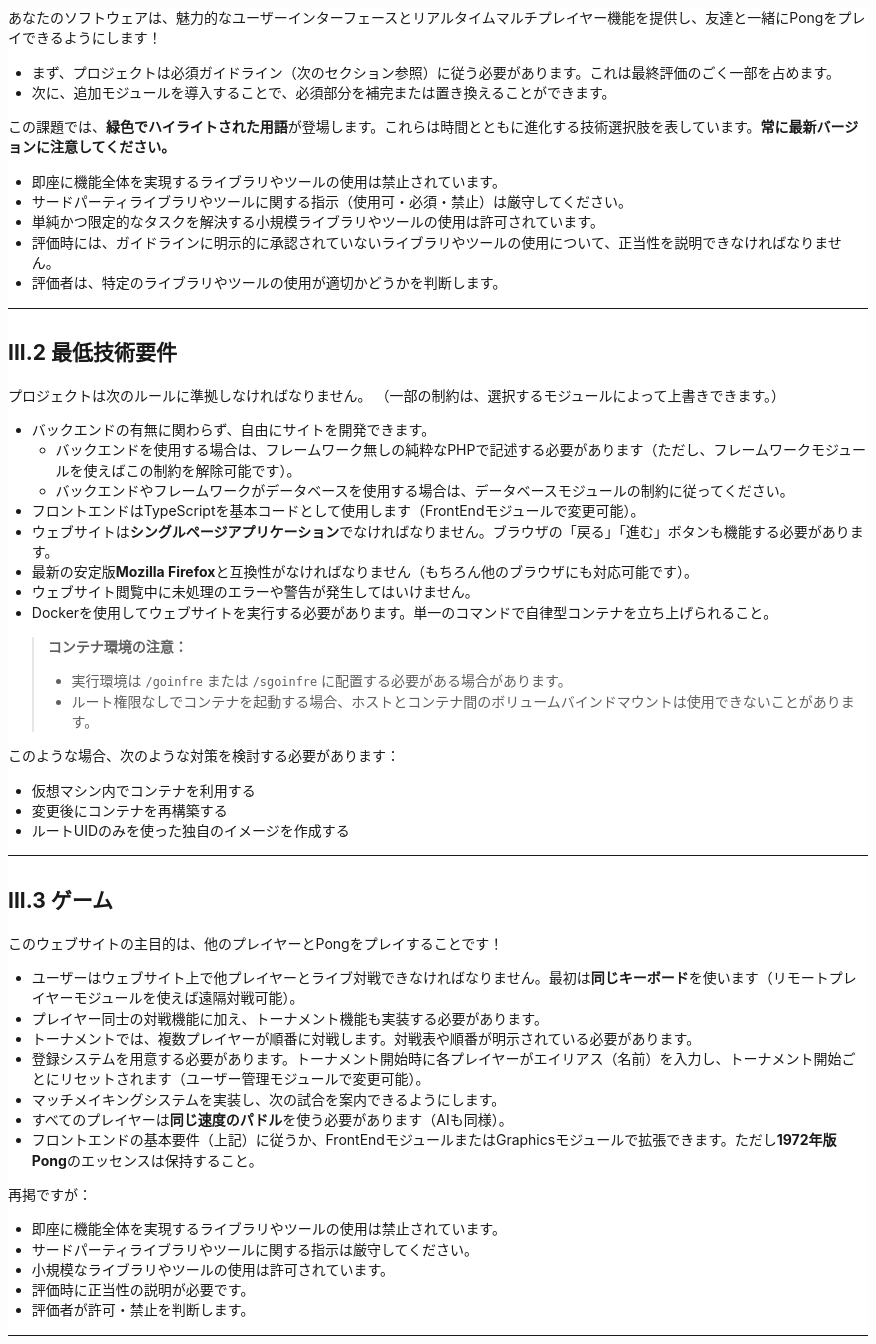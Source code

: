 あなたのソフトウェアは、魅力的なユーザーインターフェースとリアルタイムマルチプレイヤー機能を提供し、友達と一緒にPongをプレイできるようにします！

- まず、プロジェクトは必須ガイドライン（次のセクション参照）に従う必要があります。これは最終評価のごく一部を占めます。
- 次に、追加モジュールを導入することで、必須部分を補完または置き換えることができます。

この課題では、**緑色でハイライトされた用語**が登場します。これらは時間とともに進化する技術選択肢を表しています。**常に最新バージョンに注意してください。**

- 即座に機能全体を実現するライブラリやツールの使用は禁止されています。
- サードパーティライブラリやツールに関する指示（使用可・必須・禁止）は厳守してください。
- 単純かつ限定的なタスクを解決する小規模ライブラリやツールの使用は許可されています。
- 評価時には、ガイドラインに明示的に承認されていないライブラリやツールの使用について、正当性を説明できなければなりません。
- 評価者は、特定のライブラリやツールの使用が適切かどうかを判断します。

---

## III.2 最低技術要件

プロジェクトは次のルールに準拠しなければなりません。
（一部の制約は、選択するモジュールによって上書きできます。）

- バックエンドの有無に関わらず、自由にサイトを開発できます。
  - バックエンドを使用する場合は、フレームワーク無しの純粋なPHPで記述する必要があります（ただし、フレームワークモジュールを使えばこの制約を解除可能です）。
  - バックエンドやフレームワークがデータベースを使用する場合は、データベースモジュールの制約に従ってください。
- フロントエンドはTypeScriptを基本コードとして使用します（FrontEndモジュールで変更可能）。
- ウェブサイトは**シングルページアプリケーション**でなければなりません。ブラウザの「戻る」「進む」ボタンも機能する必要があります。
- 最新の安定版**Mozilla Firefox**と互換性がなければなりません（もちろん他のブラウザにも対応可能です）。
- ウェブサイト閲覧中に未処理のエラーや警告が発生してはいけません。
- Dockerを使用してウェブサイトを実行する必要があります。単一のコマンドで自律型コンテナを立ち上げられること。

> **コンテナ環境の注意：**
> - 実行環境は `/goinfre` または `/sgoinfre` に配置する必要がある場合があります。
> - ルート権限なしでコンテナを起動する場合、ホストとコンテナ間のボリュームバインドマウントは使用できないことがあります。

このような場合、次のような対策を検討する必要があります：

- 仮想マシン内でコンテナを利用する
- 変更後にコンテナを再構築する
- ルートUIDのみを使った独自のイメージを作成する

---

## III.3 ゲーム

このウェブサイトの主目的は、他のプレイヤーとPongをプレイすることです！

- ユーザーはウェブサイト上で他プレイヤーとライブ対戦できなければなりません。最初は**同じキーボード**を使います（リモートプレイヤーモジュールを使えば遠隔対戦可能）。
- プレイヤー同士の対戦機能に加え、トーナメント機能も実装する必要があります。
- トーナメントでは、複数プレイヤーが順番に対戦します。対戦表や順番が明示されている必要があります。
- 登録システムを用意する必要があります。トーナメント開始時に各プレイヤーがエイリアス（名前）を入力し、トーナメント開始ごとにリセットされます（ユーザー管理モジュールで変更可能）。
- マッチメイキングシステムを実装し、次の試合を案内できるようにします。
- すべてのプレイヤーは**同じ速度のパドル**を使う必要があります（AIも同様）。
- フロントエンドの基本要件（上記）に従うか、FrontEndモジュールまたはGraphicsモジュールで拡張できます。ただし**1972年版Pong**のエッセンスは保持すること。

再掲ですが：

- 即座に機能全体を実現するライブラリやツールの使用は禁止されています。
- サードパーティライブラリやツールに関する指示は厳守してください。
- 小規模なライブラリやツールの使用は許可されています。
- 評価時に正当性の説明が必要です。
- 評価者が許可・禁止を判断します。

---
